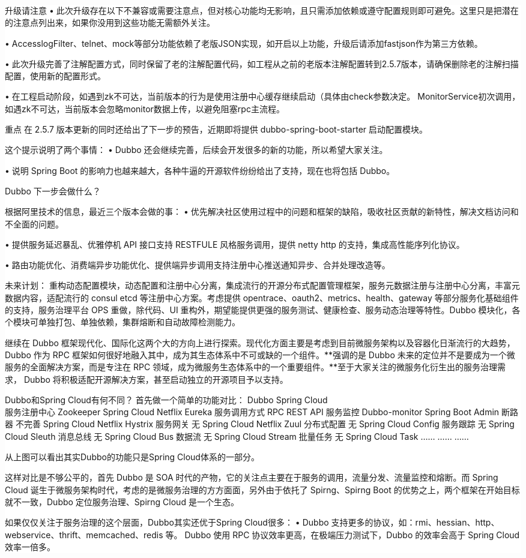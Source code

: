 升级请注意
• 此次升级存在以下不兼容或需要注意点，但对核心功能均无影响，且只需添加依赖或遵守配置规则即可避免。这里只是把潜在的注意点列出来，如果你没用到这些功能无需额外关注。

• AccesslogFilter、telnet、mock等部分功能依赖了老版JSON实现，如开启以上功能，升级后请添加fastjson作为第三方依赖。

• 此次升级完善了注解配置方式，同时保留了老的注解配置代码，如工程从之前的老版本注解配置转到2.5.7版本，请确保删除老的注解扫描配置，使用新的配置形式。

• 在工程启动阶段，如遇到zk不可达，当前版本的行为是使用注册中心缓存继续启动（具体由check参数决定。 MonitorService初次调用，如遇zk不可达，当前版本会忽略monitor数据上传，以避免阻塞rpc主流程。

重点
在 2.5.7 版本更新的同时还给出了下一步的预告，近期即将提供 dubbo-spring-boot-starter 启动配置模块。

这个提示说明了两个事情：
• Dubbo 还会继续完善，后续会开发很多的新的功能，所以希望大家关注。

• 说明 Spring Boot 的影响力也越来越大，各种牛逼的开源软件纷纷给出了支持，现在也将包括 Dubbo。

Dubbo 下一步会做什么？
 
根据阿里技术的信息，最近三个版本会做的事：
• 优先解决社区使用过程中的问题和框架的缺陷，吸收社区贡献的新特性，解决文档访问和不全面的问题。

• 提供服务延迟暴乱、优雅停机 API 接口支持 RESTFULE 风格服务调用，提供 netty http 的支持，集成高性能序列化协议。

• 路由功能优化、消费端异步功能优化、提供端异步调用支持注册中心推送通知异步、合并处理改造等。

 
未来计划：
重构动态配置模块，动态配置和注册中心分离，集成流行的开源分布式配置管理框架，服务元数据注册与注册中心分离，丰富元数据内容，适配流行的 consul etcd 等注册中心方案。考虑提供 opentrace、oauth2、metrics、health、gateway 等部分服务化基础组件的支持，服务治理平台 OPS 重做，除代码、UI 重构外，期望能提供更强的服务测试、健康检查、服务动态治理等特性。Dubbo 模块化，各个模块可单独打包、单独依赖，集群熔断和自动故障检测能力。

继续在 Dubbo 框架现代化、国际化这两个大的方向上进行探索。现代化方面主要是考虑到目前微服务架构以及容器化日渐流行的大趋势，Dubbo 作为 RPC 框架如何很好地融入其中，成为其生态体系中不可或缺的一个组件。**强调的是 Dubbo 未来的定位并不是要成为一个微服务的全面解决方案，而是专注在 RPC 领域，成为微服务生态体系中的一个重要组件。**至于大家关注的微服务化衍生出的服务治理需求， Dubbo 将积极适配开源解决方案，甚至启动独立的开源项目予以支持。

Dubbo和Spring Cloud有何不同？
首先做一个简单的功能对比：
Dubbo	Spring Cloud	
服务注册中心	Zookeeper	Spring Cloud Netflix Eureka
服务调用方式	RPC	REST API
服务监控	Dubbo-monitor	Spring Boot Admin
断路器	不完善	Spring Cloud Netflix Hystrix
服务网关	无	Spring Cloud Netflix Zuul
分布式配置	无	Spring Cloud Config
服务跟踪	无	Spring Cloud Sleuth
消息总线	无	Spring Cloud Bus
数据流	无	Spring Cloud Stream
批量任务	无	Spring Cloud Task
……	……	……

从上图可以看出其实Dubbo的功能只是Spring Cloud体系的一部分。

这样对比是不够公平的，首先 Dubbo 是 SOA 时代的产物，它的关注点主要在于服务的调用，流量分发、流量监控和熔断。而 Spring Cloud 诞生于微服务架构时代，考虑的是微服务治理的方方面面，另外由于依托了 Spirng、Spirng Boot 的优势之上，两个框架在开始目标就不一致，Dubbo 定位服务治理、Spirng Cloud 是一个生态。

如果仅仅关注于服务治理的这个层面，Dubbo其实还优于Spring Cloud很多：
• Dubbo 支持更多的协议，如：rmi、hessian、http、webservice、thrift、memcached、redis 等。
Dubbo 使用 RPC 协议效率更高，在极端压力测试下，Dubbo 的效率会高于 Spring Cloud 效率一倍多。

